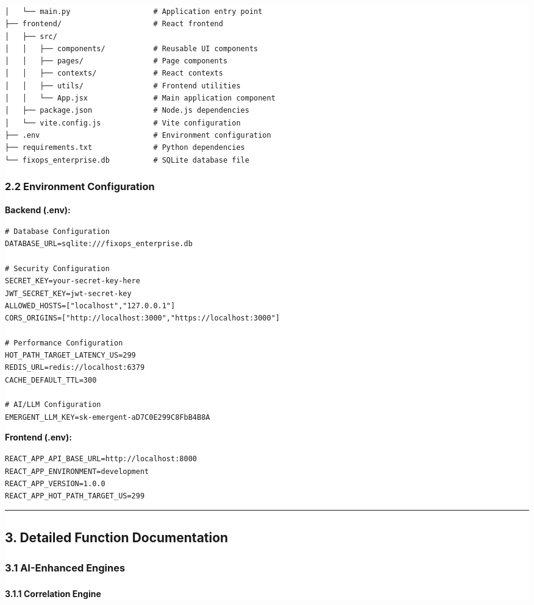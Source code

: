 ```
│   └── main.py                   # Application entry point
├── frontend/                     # React frontend
│   ├── src/
│   │   ├── components/           # Reusable UI components
│   │   ├── pages/                # Page components
│   │   ├── contexts/             # React contexts
│   │   ├── utils/                # Frontend utilities
│   │   └── App.jsx               # Main application component
│   ├── package.json              # Node.js dependencies
│   └── vite.config.js            # Vite configuration
├── .env                          # Environment configuration
├── requirements.txt              # Python dependencies
└── fixops_enterprise.db          # SQLite database file
```

### 2.2 Environment Configuration

**Backend (.env):**
```env
# Database Configuration  
DATABASE_URL=sqlite:///fixops_enterprise.db

# Security Configuration
SECRET_KEY=your-secret-key-here
JWT_SECRET_KEY=jwt-secret-key
ALLOWED_HOSTS=["localhost","127.0.0.1"]
CORS_ORIGINS=["http://localhost:3000","https://localhost:3000"]

# Performance Configuration
HOT_PATH_TARGET_LATENCY_US=299
REDIS_URL=redis://localhost:6379
CACHE_DEFAULT_TTL=300

# AI/LLM Configuration  
EMERGENT_LLM_KEY=sk-emergent-aD7C0E299C8FbB4B8A
```

**Frontend (.env):**
```env
REACT_APP_API_BASE_URL=http://localhost:8000
REACT_APP_ENVIRONMENT=development
REACT_APP_VERSION=1.0.0
REACT_APP_HOT_PATH_TARGET_US=299
```

---

## 3. Detailed Function Documentation

### 3.1 AI-Enhanced Engines

#### 3.1.1 Correlation Engine

